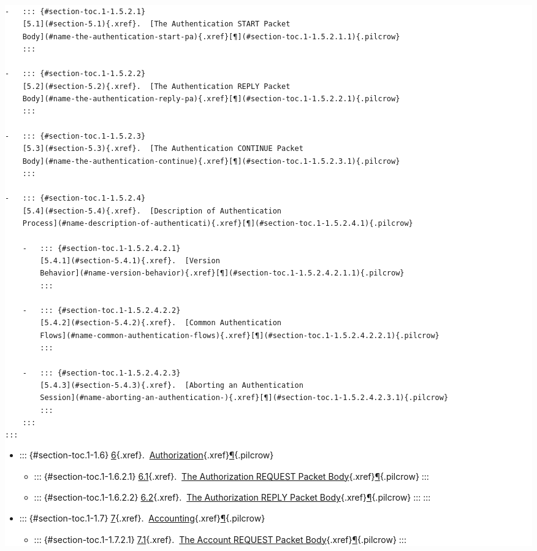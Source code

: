     -   ::: {#section-toc.1-1.5.2.1}
        [5.1](#section-5.1){.xref}.  [The Authentication START Packet
        Body](#name-the-authentication-start-pa){.xref}[¶](#section-toc.1-1.5.2.1.1){.pilcrow}
        :::

    -   ::: {#section-toc.1-1.5.2.2}
        [5.2](#section-5.2){.xref}.  [The Authentication REPLY Packet
        Body](#name-the-authentication-reply-pa){.xref}[¶](#section-toc.1-1.5.2.2.1){.pilcrow}
        :::

    -   ::: {#section-toc.1-1.5.2.3}
        [5.3](#section-5.3){.xref}.  [The Authentication CONTINUE Packet
        Body](#name-the-authentication-continue){.xref}[¶](#section-toc.1-1.5.2.3.1){.pilcrow}
        :::

    -   ::: {#section-toc.1-1.5.2.4}
        [5.4](#section-5.4){.xref}.  [Description of Authentication
        Process](#name-description-of-authenticati){.xref}[¶](#section-toc.1-1.5.2.4.1){.pilcrow}

        -   ::: {#section-toc.1-1.5.2.4.2.1}
            [5.4.1](#section-5.4.1){.xref}.  [Version
            Behavior](#name-version-behavior){.xref}[¶](#section-toc.1-1.5.2.4.2.1.1){.pilcrow}
            :::

        -   ::: {#section-toc.1-1.5.2.4.2.2}
            [5.4.2](#section-5.4.2){.xref}.  [Common Authentication
            Flows](#name-common-authentication-flows){.xref}[¶](#section-toc.1-1.5.2.4.2.2.1){.pilcrow}
            :::

        -   ::: {#section-toc.1-1.5.2.4.2.3}
            [5.4.3](#section-5.4.3){.xref}.  [Aborting an Authentication
            Session](#name-aborting-an-authentication-){.xref}[¶](#section-toc.1-1.5.2.4.2.3.1){.pilcrow}
            :::
        :::
    :::

-   ::: {#section-toc.1-1.6}
    [6](#section-6){.xref}.  [Authorization](#name-authorization){.xref}[¶](#section-toc.1-1.6.1){.pilcrow}

    -   ::: {#section-toc.1-1.6.2.1}
        [6.1](#section-6.1){.xref}.  [The Authorization REQUEST Packet
        Body](#name-the-authorization-request-p){.xref}[¶](#section-toc.1-1.6.2.1.1){.pilcrow}
        :::

    -   ::: {#section-toc.1-1.6.2.2}
        [6.2](#section-6.2){.xref}.  [The Authorization REPLY Packet
        Body](#name-the-authorization-reply-pac){.xref}[¶](#section-toc.1-1.6.2.2.1){.pilcrow}
        :::
    :::

-   ::: {#section-toc.1-1.7}
    [7](#section-7){.xref}.  [Accounting](#name-accounting){.xref}[¶](#section-toc.1-1.7.1){.pilcrow}

    -   ::: {#section-toc.1-1.7.2.1}
        [7.1](#section-7.1){.xref}.  [The Account REQUEST Packet
        Body](#name-the-account-request-packet-){.xref}[¶](#section-toc.1-1.7.2.1.1){.pilcrow}
        :::
